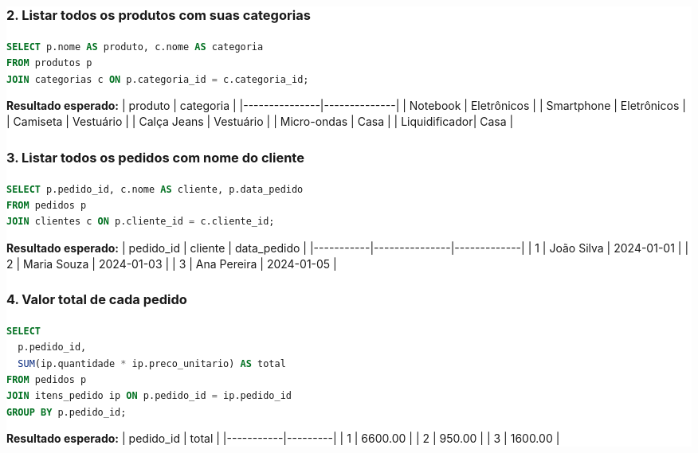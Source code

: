 
### 2. Listar todos os produtos com suas categorias

```sql
SELECT p.nome AS produto, c.nome AS categoria
FROM produtos p
JOIN categorias c ON p.categoria_id = c.categoria_id;
```
**Resultado esperado:**
| produto       | categoria    |
|---------------|--------------|
| Notebook      | Eletrônicos  |
| Smartphone    | Eletrônicos  |
| Camiseta      | Vestuário    |
| Calça Jeans   | Vestuário    |
| Micro-ondas   | Casa         |
| Liquidificador| Casa         |

### 3. Listar todos os pedidos com nome do cliente

```sql
SELECT p.pedido_id, c.nome AS cliente, p.data_pedido
FROM pedidos p
JOIN clientes c ON p.cliente_id = c.cliente_id;
```
**Resultado esperado:**
| pedido_id | cliente       | data_pedido |
|-----------|---------------|-------------|
| 1         | João Silva    | 2024-01-01  |
| 2         | Maria Souza   | 2024-01-03  |
| 3         | Ana Pereira   | 2024-01-05  |

### 4. Valor total de cada pedido

```sql
SELECT 
  p.pedido_id,
  SUM(ip.quantidade * ip.preco_unitario) AS total
FROM pedidos p
JOIN itens_pedido ip ON p.pedido_id = ip.pedido_id
GROUP BY p.pedido_id;
```
**Resultado esperado:**
| pedido_id | total   |
|-----------|---------|
| 1         | 6600.00 |
| 2         | 950.00  |
| 3         | 1600.00 |
